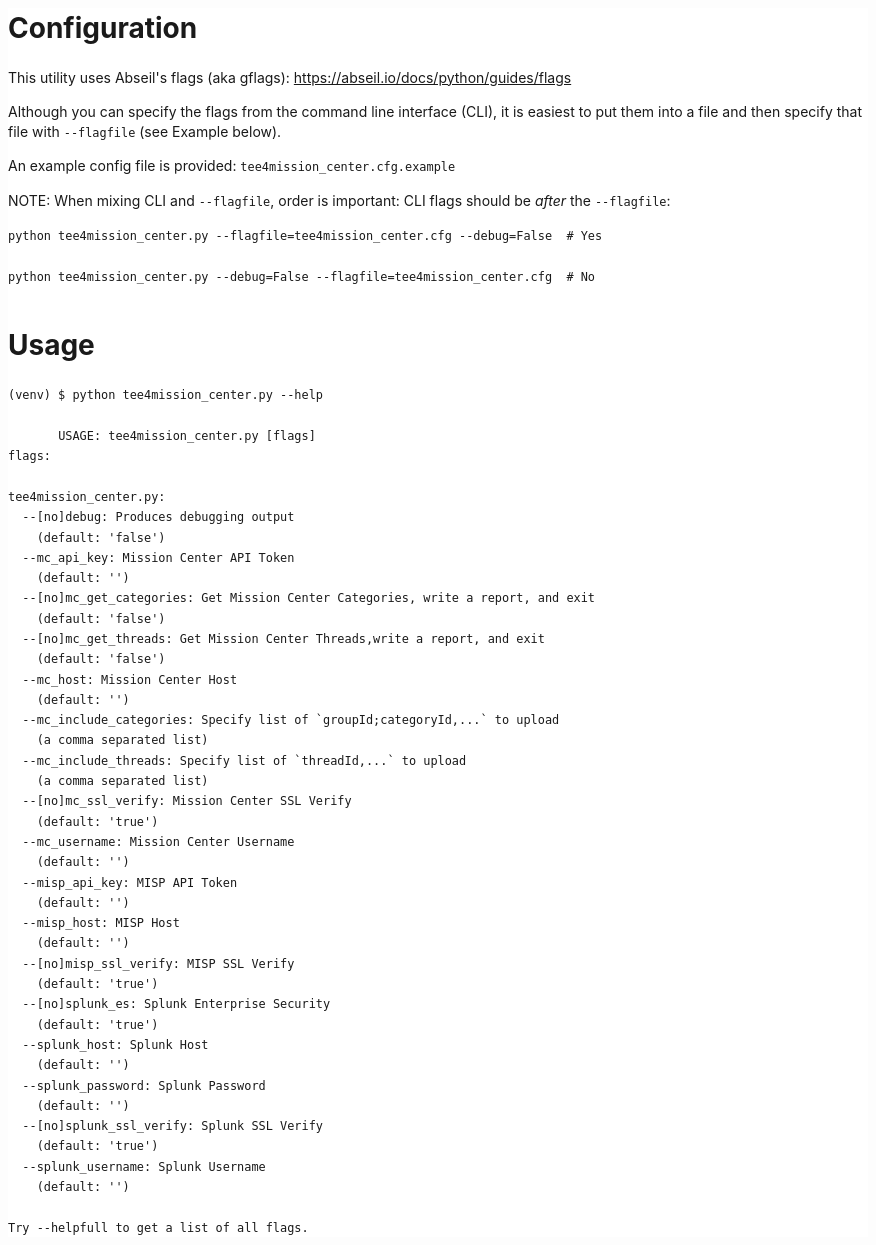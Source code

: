
# Configuration

This utility uses Abseil's flags (aka gflags):
https://abseil.io/docs/python/guides/flags

Although you can specify the flags from the command line interface (CLI), it is easiest to put them 
into a file and then specify that file with `--flagfile` (see Example below).

An example config file is provided: `tee4mission_center.cfg.example`

NOTE: When mixing CLI and `--flagfile`, order is important: CLI flags should be *after* the `--flagfile`:
```
python tee4mission_center.py --flagfile=tee4mission_center.cfg --debug=False  # Yes

python tee4mission_center.py --debug=False --flagfile=tee4mission_center.cfg  # No
```

# Usage

```
(venv) $ python tee4mission_center.py --help

       USAGE: tee4mission_center.py [flags]
flags:

tee4mission_center.py:
  --[no]debug: Produces debugging output
    (default: 'false')
  --mc_api_key: Mission Center API Token
    (default: '')
  --[no]mc_get_categories: Get Mission Center Categories, write a report, and exit
    (default: 'false')
  --[no]mc_get_threads: Get Mission Center Threads,write a report, and exit
    (default: 'false')
  --mc_host: Mission Center Host
    (default: '')
  --mc_include_categories: Specify list of `groupId;categoryId,...` to upload
    (a comma separated list)
  --mc_include_threads: Specify list of `threadId,...` to upload
    (a comma separated list)
  --[no]mc_ssl_verify: Mission Center SSL Verify
    (default: 'true')
  --mc_username: Mission Center Username
    (default: '')
  --misp_api_key: MISP API Token
    (default: '')
  --misp_host: MISP Host
    (default: '')
  --[no]misp_ssl_verify: MISP SSL Verify
    (default: 'true')
  --[no]splunk_es: Splunk Enterprise Security
    (default: 'true')
  --splunk_host: Splunk Host
    (default: '')
  --splunk_password: Splunk Password
    (default: '')
  --[no]splunk_ssl_verify: Splunk SSL Verify
    (default: 'true')
  --splunk_username: Splunk Username
    (default: '')

Try --helpfull to get a list of all flags.
```